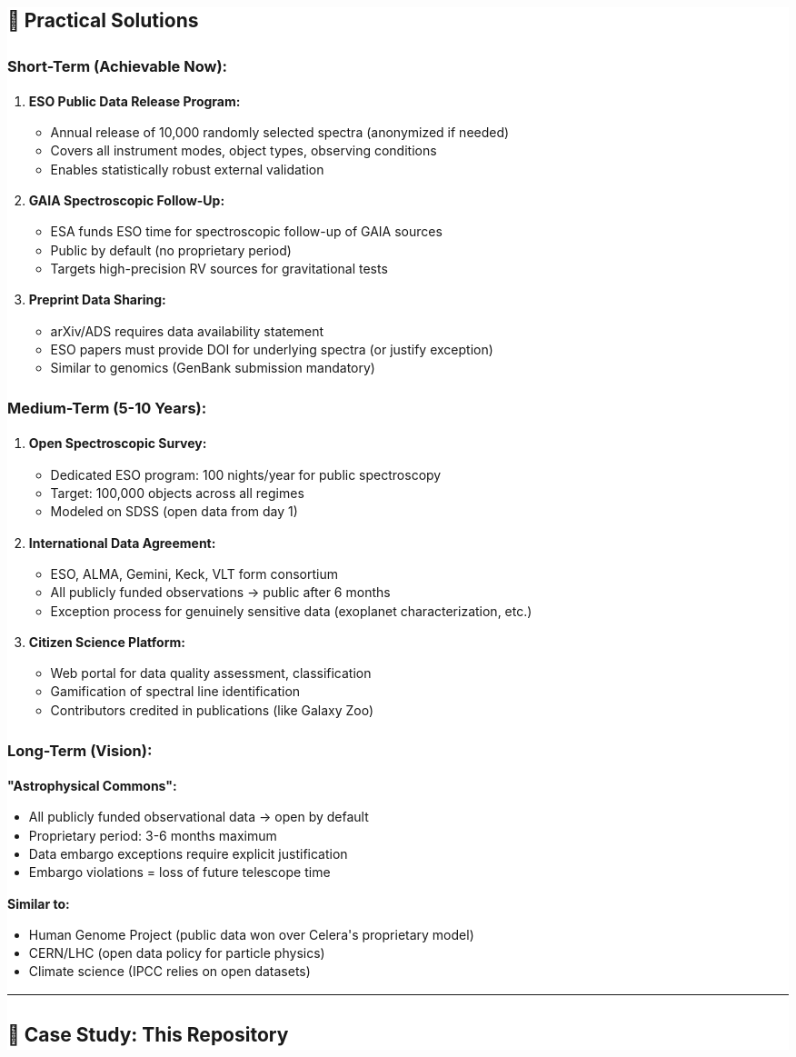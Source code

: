 
## 🚀 Practical Solutions

### Short-Term (Achievable Now):

1. **ESO Public Data Release Program:**
   - Annual release of 10,000 randomly selected spectra (anonymized if needed)
   - Covers all instrument modes, object types, observing conditions
   - Enables statistically robust external validation

2. **GAIA Spectroscopic Follow-Up:**
   - ESA funds ESO time for spectroscopic follow-up of GAIA sources
   - Public by default (no proprietary period)
   - Targets high-precision RV sources for gravitational tests

3. **Preprint Data Sharing:**
   - arXiv/ADS requires data availability statement
   - ESO papers must provide DOI for underlying spectra (or justify exception)
   - Similar to genomics (GenBank submission mandatory)

### Medium-Term (5-10 Years):

1. **Open Spectroscopic Survey:**
   - Dedicated ESO program: 100 nights/year for public spectroscopy
   - Target: 100,000 objects across all regimes
   - Modeled on SDSS (open data from day 1)

2. **International Data Agreement:**
   - ESO, ALMA, Gemini, Keck, VLT form consortium
   - All publicly funded observations → public after 6 months
   - Exception process for genuinely sensitive data (exoplanet characterization, etc.)

3. **Citizen Science Platform:**
   - Web portal for data quality assessment, classification
   - Gamification of spectral line identification
   - Contributors credited in publications (like Galaxy Zoo)

### Long-Term (Vision):

**"Astrophysical Commons":**
- All publicly funded observational data → open by default
- Proprietary period: 3-6 months maximum
- Data embargo exceptions require explicit justification
- Embargo violations = loss of future telescope time

**Similar to:**
- Human Genome Project (public data won over Celera's proprietary model)
- CERN/LHC (open data policy for particle physics)
- Climate science (IPCC relies on open datasets)

---

## 📖 Case Study: This Repository
